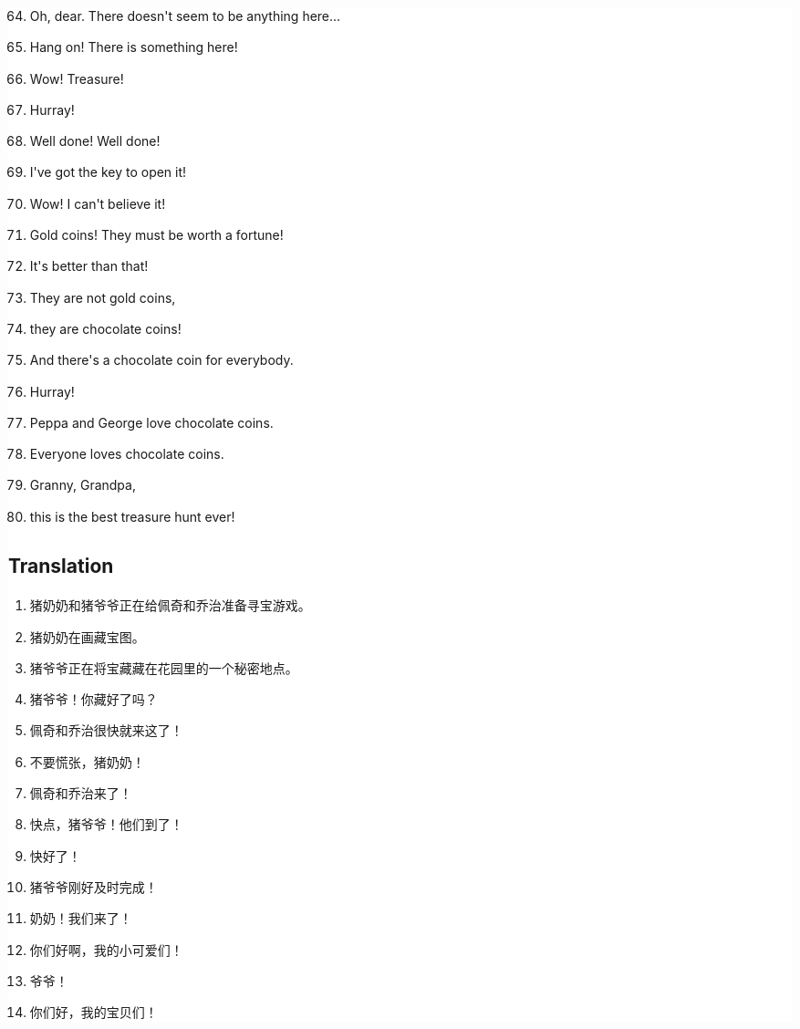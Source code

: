  64. Oh, dear. There doesn't seem to be anything here...

 65. Hang on! There is something here!

 66. Wow! Treasure!

 67. Hurray!

 68. Well done! Well done!

 69. I've got the key to open it!

 70. Wow! I can't believe it!

 71. Gold coins! They must be worth a fortune!

 72. It's better than that!

 73. They are not gold coins,

 74. they are chocolate coins!

 75. And there's a chocolate coin for everybody.

 76. Hurray!

 77. Peppa and George love chocolate coins.

 78. Everyone loves chocolate coins.

 79. Granny, Grandpa,

 80. this is the best treasure hunt ever!

## Translation

1. 猪奶奶和猪爷爷正在给佩奇和乔治准备寻宝游戏。

 2. 猪奶奶在画藏宝图。

 3. 猪爷爷正在将宝藏藏在花园里的一个秘密地点。

 4. 猪爷爷！你藏好了吗？

 5. 佩奇和乔治很快就来这了！

 6. 不要慌张，猪奶奶！

 7. 佩奇和乔治来了！

 8. 快点，猪爷爷！他们到了！

 9. 快好了！

 10. 猪爷爷刚好及时完成！

 11. 奶奶！我们来了！

 12. 你们好啊，我的小可爱们！

 13. 爷爷！

 14. 你们好，我的宝贝们！
